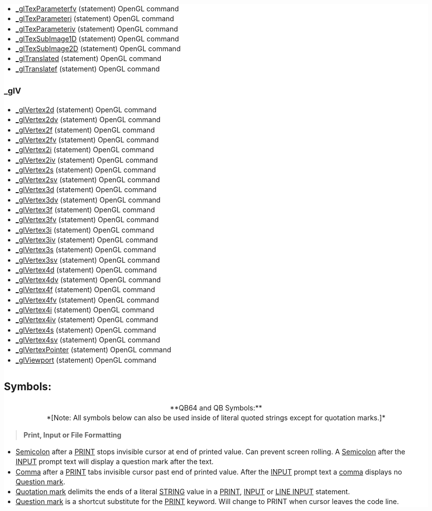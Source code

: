 * [_glTexParameterfv](_glTexParameterfv) (statement) OpenGL command
* [_glTexParameteri](_glTexParameteri) (statement) OpenGL command
* [_glTexParameteriv](_glTexParameteriv) (statement) OpenGL command
* [_glTexSubImage1D](_glTexSubImage1D) (statement) OpenGL command
* [_glTexSubImage2D](_glTexSubImage2D) (statement) OpenGL command
* [_glTranslated](_glTranslated) (statement) OpenGL command
* [_glTranslatef](_glTranslatef) (statement) OpenGL command

### _glV

* [_glVertex2d](_glVertex2d) (statement) OpenGL command
* [_glVertex2dv](_glVertex2dv) (statement) OpenGL command
* [_glVertex2f](_glVertex2f) (statement) OpenGL command
* [_glVertex2fv](_glVertex2fv) (statement) OpenGL command
* [_glVertex2i](_glVertex2i) (statement) OpenGL command
* [_glVertex2iv](_glVertex2iv) (statement) OpenGL command
* [_glVertex2s](_glVertex2s) (statement) OpenGL command
* [_glVertex2sv](_glVertex2sv) (statement) OpenGL command
* [_glVertex3d](_glVertex3d) (statement) OpenGL command
* [_glVertex3dv](_glVertex3dv) (statement) OpenGL command
* [_glVertex3f](_glVertex3f) (statement) OpenGL command
* [_glVertex3fv](_glVertex3fv) (statement) OpenGL command
* [_glVertex3i](_glVertex3i) (statement) OpenGL command
* [_glVertex3iv](_glVertex3iv) (statement) OpenGL command
* [_glVertex3s](_glVertex3s) (statement) OpenGL command
* [_glVertex3sv](_glVertex3sv) (statement) OpenGL command
* [_glVertex4d](_glVertex4d) (statement) OpenGL command
* [_glVertex4dv](_glVertex4dv) (statement) OpenGL command
* [_glVertex4f](_glVertex4f) (statement) OpenGL command
* [_glVertex4fv](_glVertex4fv) (statement) OpenGL command
* [_glVertex4i](_glVertex4i) (statement) OpenGL command
* [_glVertex4iv](_glVertex4iv) (statement) OpenGL command
* [_glVertex4s](_glVertex4s) (statement) OpenGL command
* [_glVertex4sv](_glVertex4sv) (statement) OpenGL command
* [_glVertexPointer](_glVertexPointer) (statement) OpenGL command
* [_glViewport](_glViewport) (statement) OpenGL command

## Symbols:

<center>**QB64 and QB Symbols:**</center>

<center>*[Note: All symbols below can also be used inside of literal quoted strings except for quotation marks.]*</center>

> **Print, Input or File Formatting**

* [Semicolon](Semicolon) after a [PRINT](PRINT) stops invisible cursor at end of printed value. Can prevent screen rolling. A [Semicolon](Semicolon) after the [INPUT](INPUT) prompt text will display a question mark after the text. 
* [Comma](Comma) after a [PRINT](PRINT) tabs invisible cursor past end of printed value. After the [INPUT](INPUT) prompt text a [comma](comma) displays no [Question mark](Question-mark).
* [Quotation mark](Quotation-mark) delimits the ends of a literal [STRING](STRING) value in a [PRINT](PRINT), [INPUT](INPUT) or [LINE INPUT](LINE-INPUT) statement. 
* [Question mark](Question-mark) is a shortcut substitute for the [PRINT](PRINT) keyword. Will change to PRINT when cursor leaves the code line.
